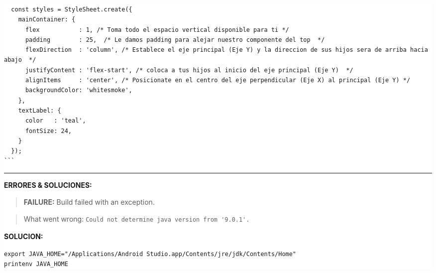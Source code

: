       const styles = StyleSheet.create({
        mainContainer: {
          flex           : 1, /* Toma todo el espacio vertical disponible para ti */
          padding        : 25,  /* Le damos padding para alejar nuestro componente del top  */
          flexDirection  : 'column', /* Establece el eje principal (Eje Y) y la direccion de sus hijos sera de arriba hacia abajo  */
          justifyContent : 'flex-start', /* coloca a tus hijos al inicio del eje principal (Eje Y)  */
          alignItems     : 'center', /* Posicionate en el centro del eje perpendicular (Eje X) al principal (Eje Y) */
          backgroundColor: 'whitesmoke',
        },
        textLabel: {
          color   : 'teal',
          fontSize: 24,
        }
      });
    ```


---
**ERRORES & SOLUCIONES:**

> **FAILURE:** Build failed with an exception.

> What went wrong: ```Could not determine java version from '9.0.1'.```

**SOLUCION:**

  ```unix
  export JAVA_HOME="/Applications/Android Studio.app/Contents/jre/jdk/Contents/Home"
  printenv JAVA_HOME
  ```


[Usando el componente ScrollView]:(https://facebook.github.io/react-native/docs/using-a-scrollview.html)
[Documentacion Oficial del Componente ScrollView]:(https://facebook.github.io/react-native/docs/scrollview.html)
[Using List Views]:(https://facebook.github.io/react-native/docs/using-a-listview.html)
[Documentacion oficial del Componente FlatList]:(https://facebook.github.io/react-native/docs/flatlist.html)
[Documentacion oficial del Componente SectionList]:(https://facebook.github.io/react-native/docs/sectionlist.html)
[Recursos Estaticos : Imagenes]:(https://facebook.github.io/react-native/docs/images.html)
[Documentacion oficial del Componente Image]:(https://facebook.github.io/react-native/docs/image.html)
[Componente Modal]:(https://facebook.github.io/react-native/docs/modal.html)
